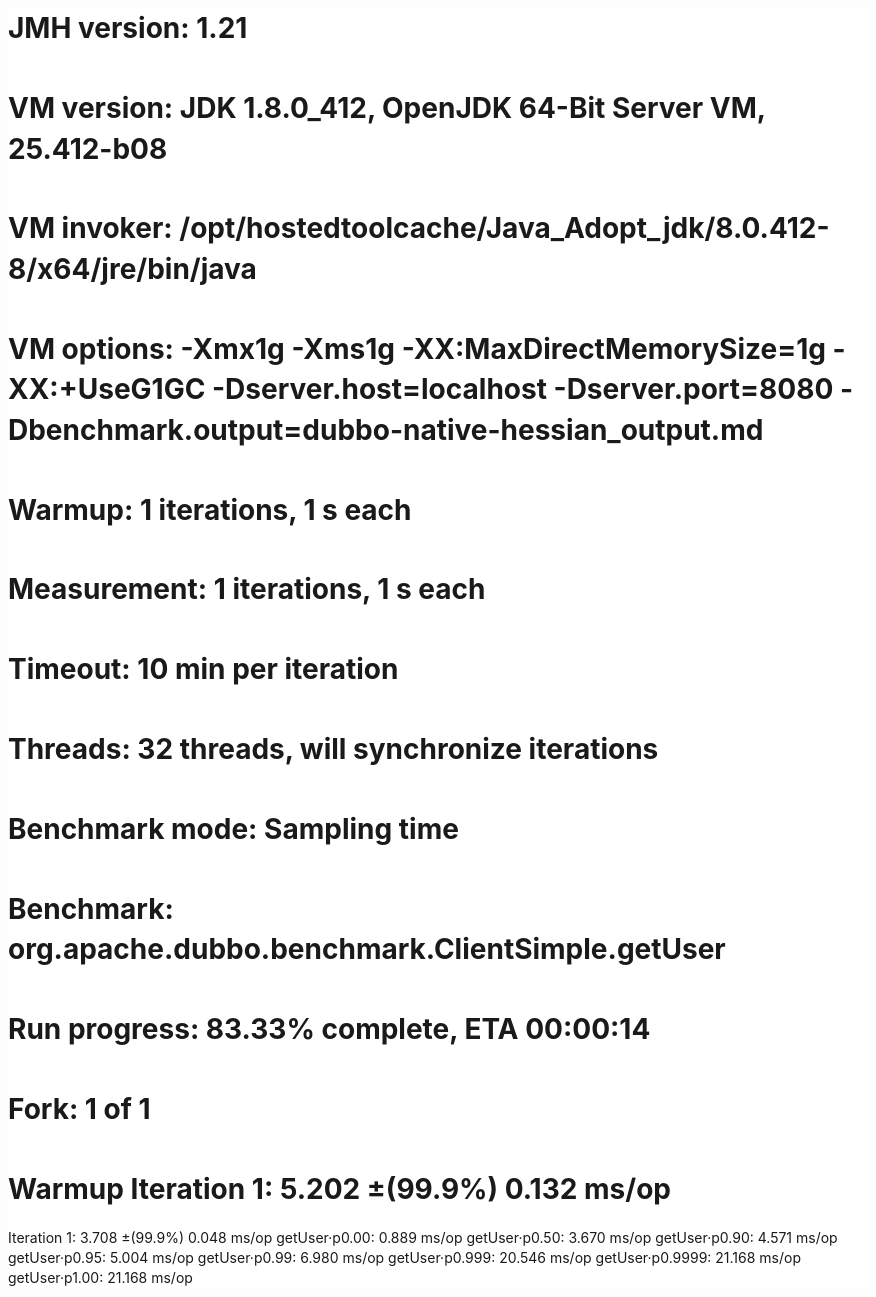
# JMH version: 1.21
# VM version: JDK 1.8.0_412, OpenJDK 64-Bit Server VM, 25.412-b08
# VM invoker: /opt/hostedtoolcache/Java_Adopt_jdk/8.0.412-8/x64/jre/bin/java
# VM options: -Xmx1g -Xms1g -XX:MaxDirectMemorySize=1g -XX:+UseG1GC -Dserver.host=localhost -Dserver.port=8080 -Dbenchmark.output=dubbo-native-hessian_output.md
# Warmup: 1 iterations, 1 s each
# Measurement: 1 iterations, 1 s each
# Timeout: 10 min per iteration
# Threads: 32 threads, will synchronize iterations
# Benchmark mode: Sampling time
# Benchmark: org.apache.dubbo.benchmark.ClientSimple.getUser

# Run progress: 83.33% complete, ETA 00:00:14
# Fork: 1 of 1
# Warmup Iteration   1: 5.202 ±(99.9%) 0.132 ms/op
Iteration   1: 3.708 ±(99.9%) 0.048 ms/op
                 getUser·p0.00:   0.889 ms/op
                 getUser·p0.50:   3.670 ms/op
                 getUser·p0.90:   4.571 ms/op
                 getUser·p0.95:   5.004 ms/op
                 getUser·p0.99:   6.980 ms/op
                 getUser·p0.999:  20.546 ms/op
                 getUser·p0.9999: 21.168 ms/op
                 getUser·p1.00:   21.168 ms/op


